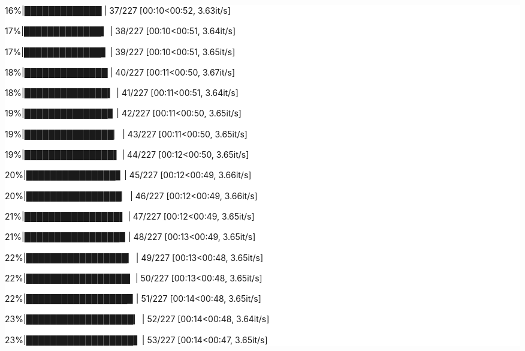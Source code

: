     
 16%|█████████████                                                                   | 37/227 [00:10<00:52,  3.63it/s]

    
 17%|█████████████▍                                                                  | 38/227 [00:10<00:51,  3.64it/s]

    
 17%|█████████████▋                                                                  | 39/227 [00:10<00:51,  3.65it/s]

    
 18%|██████████████                                                                  | 40/227 [00:11<00:50,  3.67it/s]

    
 18%|██████████████▍                                                                 | 41/227 [00:11<00:51,  3.64it/s]

    
 19%|██████████████▊                                                                 | 42/227 [00:11<00:50,  3.65it/s]

    
 19%|███████████████▏                                                                | 43/227 [00:11<00:50,  3.65it/s]

    
 19%|███████████████▌                                                                | 44/227 [00:12<00:50,  3.65it/s]

    
 20%|███████████████▊                                                                | 45/227 [00:12<00:49,  3.66it/s]

    
 20%|████████████████▏                                                               | 46/227 [00:12<00:49,  3.66it/s]

    
 21%|████████████████▌                                                               | 47/227 [00:12<00:49,  3.65it/s]

    
 21%|████████████████▉                                                               | 48/227 [00:13<00:49,  3.65it/s]

    
 22%|█████████████████▎                                                              | 49/227 [00:13<00:48,  3.65it/s]

    
 22%|█████████████████▌                                                              | 50/227 [00:13<00:48,  3.65it/s]

    
 22%|█████████████████▉                                                              | 51/227 [00:14<00:48,  3.65it/s]

    
 23%|██████████████████▎                                                             | 52/227 [00:14<00:48,  3.64it/s]

    
 23%|██████████████████▋                                                             | 53/227 [00:14<00:47,  3.65it/s]
